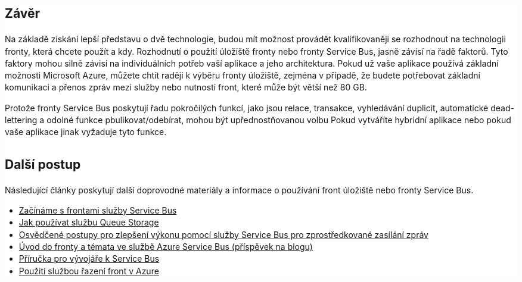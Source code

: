 ## <a name="conclusion"></a>Závěr
Na základě získání lepší představu o dvě technologie, budou mít možnost provádět kvalifikovaněji se rozhodnout na technologii fronty, která chcete použít a kdy. Rozhodnutí o použití úložiště fronty nebo fronty Service Bus, jasně závisí na řadě faktorů. Tyto faktory mohou silně závisí na individuálních potřeb vaší aplikace a jeho architektura. Pokud už vaše aplikace používá základní možnosti Microsoft Azure, můžete chtít raději k výběru fronty úložiště, zejména v případě, že budete potřebovat základní komunikaci a přenos zpráv mezi služby nebo nutnosti front, které může být větší než 80 GB.

Protože fronty Service Bus poskytují řadu pokročilých funkcí, jako jsou relace, transakce, vyhledávání duplicit, automatické dead-lettering a odolné funkce pbulikovat/odebírat, mohou být upřednostňovanou volbu Pokud vytváříte hybridní aplikace nebo pokud vaše aplikace jinak vyžaduje tyto funkce.

## <a name="next-steps"></a>Další postup
Následující články poskytují další doprovodné materiály a informace o používání front úložiště nebo fronty Service Bus.

* [Začínáme s frontami služby Service Bus](service-bus-dotnet-get-started-with-queues.md)
* [Jak používat službu Queue Storage](../storage/queues/storage-dotnet-how-to-use-queues.md)
* [Osvědčené postupy pro zlepšení výkonu pomocí služby Service Bus pro zprostředkované zasílání zpráv](service-bus-performance-improvements.md)
* [Úvod do fronty a témata ve službě Azure Service Bus (příspěvek na blogu)](http://www.code-magazine.com/article.aspx?quickid=1112041)
* [Příručka pro vývojáře k Service Bus](http://www.cloudcasts.net/devguide/Default.aspx?id=11030)
* [Použití službou řazení front v Azure](http://www.developerfusion.com/article/120197/using-the-queuing-service-in-windows-azure/)

[Azure portal]: https://portal.azure.com

